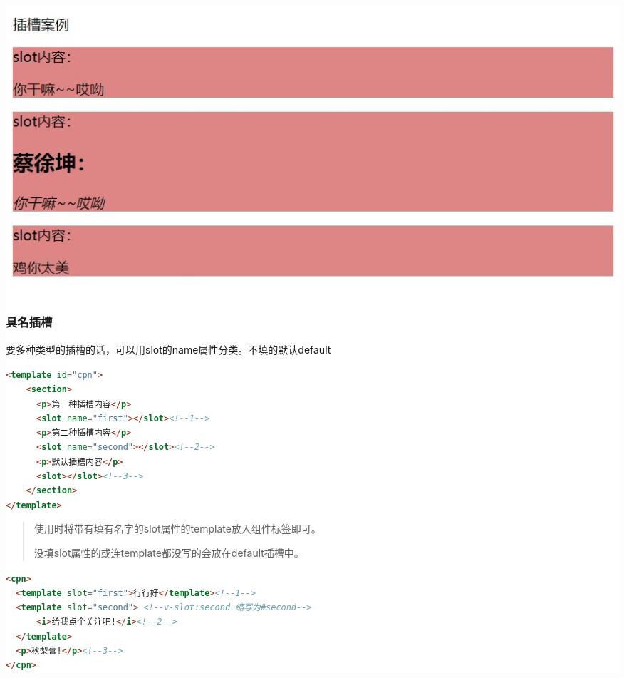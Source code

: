 ![](./index.assets/202202022112172.jpg)

### 具名插槽

要多种类型的插槽的话，可以用slot的name属性分类。不填的默认default

```html
<template id="cpn">
    <section>
      <p>第一种插槽内容</p>
      <slot name="first"></slot><!--1-->
      <p>第二种插槽内容</p>
      <slot name="second"></slot><!--2-->
      <p>默认插槽内容</p>
      <slot></slot><!--3-->
    </section>
</template>
```


> 使用时将带有填有名字的slot属性的template放入组件标签即可。
>
> 没填slot属性的或连template都没写的会放在default插槽中。

```html
<cpn>
  <template slot="first">行行好</template><!--1-->
  <template slot="second"> <!--v-slot:second 缩写为#second-->
      <i>给我点个关注吧!</i><!--2-->
  </template>
  <p>秋梨膏!</p><!--3-->
</cpn>
```
